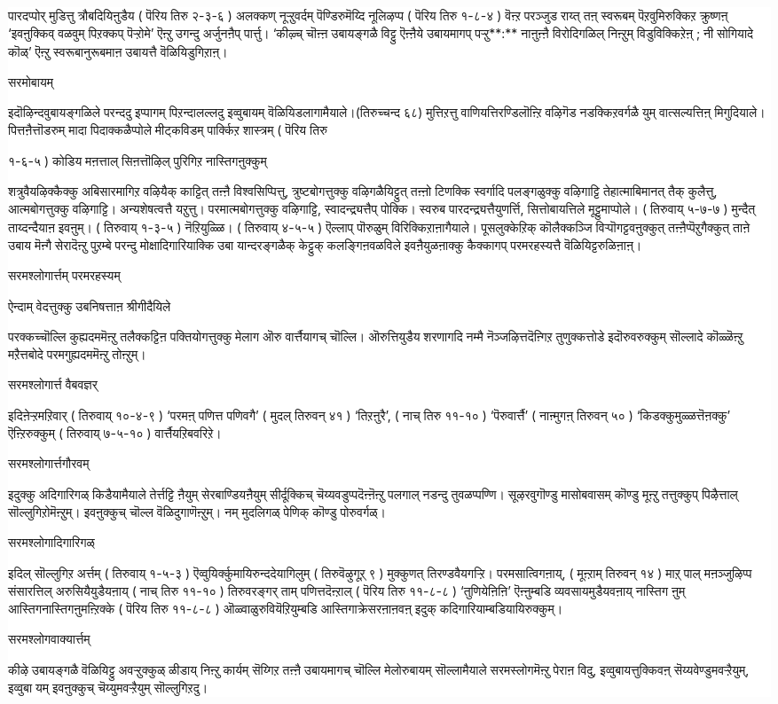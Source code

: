 पारदप्पोर् मुडित्तु त्रौबदियिऩुडैय ( पॆरिय तिरु २-३-६ ) अलक्कण् नूऱ्ऱुवर्दम् पॆण्डिरुमॆय्दि नूलिऴप्प ( पॆरिय तिरु १-८-४ ) वॆऩ्ऱ परञ्जुड राय्त् तऩ् स्वरूबम् पॆऱवुमिरुक्किऱ क्रुष्णऩ् ‘इवऩुक्किव् वळवुम् पिऱक्कप् पॆऱ्ऱोमे’ ऎऩ्ऱु उगन्दु अर्जुनऩैप् पार्त्तु। ‘कीऴ्च् चॊऩ्ऩ उबायङ्गळै विट्टु ऎऩ्ऩैये उबायमागप् पऱ्ऱु**:** नाऩुऩ्ऩै विरोदिगळिल् निऩ्ऱुम् विडुविक्किऱेऩ् ; नी सोगियादे कॊळ्’ ऎऩ्ऱु स्वरूबानुरूबमाऩ उबायत्तै वॆळियिडुगिऱाऩ्।

सरमोबायम्

 इदॊऴिन्दवुबायङ्गळिले परन्ददु इप्पागम् पिऱन्दालल्लदु इव्वुबायम् वॆळियिडलागामैयाले।(तिरुच्चन्द ६८) मुत्तिऱत्तु वाणियत्तिरण्डिलॊऩ्ऱि वऴिगॆड नडक्किऱवर्गळै युम् वात्सल्यत्तिऩ् मिगुदियाले। पित्तऩैत्तॊडरुम् मादा पिदाक्कळैप्पोले मीट्कविडम् पार्क्किऱ शास्त्रम् ( पॆरिय तिरु

१-६-५ ) कोडिय मऩत्ताल् सिऩत्तॊऴिल् पुरिगिऱ नास्तिगऩुक्कुम्

शत्रुवैयऴिक्कैक्कु अबिसारमागिऱ वऴियैक् काट्टित् तऩ्ऩै विश्वसिप्पित्तु, त्रुष्टबोगत्तुक्कु वऴिगळैयिट्टुत् तऩ्ऩो टिणक्कि स्वर्गादि पलङ्गळुक्कु वऴिगाट्टि तेहात्माबिमानत् तैक् कुलैत्तु, आत्मबोगत्तुक्कु वऴिगाट्टि। अन्यशेषत्वत्तै यऱुत्तु। परमात्मबोगत्तुक्कु वऴिगाट्टि, स्वादन्द्र्यत्तैप् पोक्कि। स्वरुब पारदन्द्र्यत्तैयुणर्त्ति, सित्तोबायत्तिले मूट्टुमाप्पोले। ( तिरुवाय् ५-७-७ ) मुन्दैत् ताय्दन्दैयाऩ इवऩुम्। ( तिरुवाय् १-३-५ ) नॆऱियुळ्ळि। ( तिरुवाय् ४-५-५ ) ऎल्लाप् पॊरुळुम् विरिक्किऱाऩागैयाले। पूसलुक्केऱिक् कॊलैक्कञ्जि विऱ्पॊगट्टवऩुक्कुत् तऩ्ऩैप्पॆऱुगैक्कुत् ताऩे उबाय मॆऩ्गै सेरादॆऩ्ऱु पुऱम्बे परन्दु मोक्षादिगारियाक्कि उबा यान्दरङ्गळैक् केट्टुक् कलङ्गिऩवळविले इवऩैयुळऩाक्कु कैक्कागप् परमरहस्यत्तै वॆळियिट्टरुळिऩाऩ्।

सरमश्लोगार्त्तम् परमरहस्यम्

 ऐन्दाम् वेदत्तुक्कु उबनिषत्ताऩ श्रीगीदैयिले

परक्कच्चॊल्लि कुह्यदममॆऩ्ऱु तलैक्कट्टिऩ पक्तियोगत्तुक्कु मेलाग ऒरु वार्त्तैयागच् चॊल्लि। ऒरुत्तियुडैय शरणागदि नम्मै नॆञ्जऴित्तदॆऩ्गिऱ तुणुक्कत्तोडे इदॊरुवरुक्कुम् सॊल्लादे कॊळ्ळॆऩ्ऱु मऱैत्तबोदे परमगुह्यदममॆऩ्ऱु तोऩ्ऱुम्।

सरमश्लोगार्त्त वैबवज्ञर्

 इदिऩेऱ्ऱमऱिवार् ( तिरुवाय् १०-४-९ ) ‘परमऩ् पणित्त पणिवगै’ ( मुदल् तिरुवन् ४१ ) ‘तिऱऩुरै’, ( नाच् तिरु ११-१० ) ‘पॆरुवार्त्तै’ ( नाऩ्मुगऩ् तिरुवन् ५० ) ‘किडक्कुमुळ्ळत्तॆऩक्कु’ ऎऩ्ऱिरुक्कुम् ( तिरुवाय् ७-५-१० ) वार्त्तैयऱिबवरिऱे।

सरमश्लोगार्त्तगौरवम्

 इदुक्कु अदिगारिगळ् किडैयामैयाले तेर्त्तट्टि ऩैयुम् सेरबाण्डियऩैयुम् सीर्दूक्किच् चॆय्यवडुप्पदॆऩ्ऩॆऩ्ऱु पलगाल् नडन्दु तुवळप्पण्णि। सूऴरवुगॊण्डु मासोबवासम् कॊण्डु मूऩ्ऱु तत्तुक्कुप् पिऴैत्ताल् सॊल्लुगिऱोमॆऩ्ऱुम्। इवऩुक्कुच् चॊल्ल वॆळिदुगाणॆऩ्ऱुम्। नम् मुदलिगळ् पेणिक् कॊण्डु पोरुवर्गळ्।

सरमश्लोगादिगारिगळ्

 इदिल् सॊल्लुगिऱ अर्त्तम् ( तिरुवाय् १-५-३ )
ऎव्वुयिर्क्कुमायिरुन्ददेयागिलुम् ( तिरुवॆऴुगूऱ् ९ ) मुक्कुणत् तिरण्डवैयगऱ्ऱि। परमसात्विगऩाय्, ( मूऩ्ऱाम् तिरुवन् १४ ) माऱ् पाल् मऩञ्जुऴिप्प संसारत्तिल् अरुसियैयुडैयऩाय् ( नाच् तिरु ११-१० ) तिरुवरङ्गर् ताम् पणित्तदॆऩ्ऱाल् ( पॆरिय तिरु ११-८-८ ) ‘तुणियेऩिऩि’ ऎऩ्ऩुम्बडि व्यवसायमुडैयवऩाय् नास्तिग ऩुम् आस्तिगनास्तिगऩुमऩ्ऱिक्के ( पॆरिय तिरु ११-८-८ ) ऒळ्वाळुरुवियॆऱियुम्बडि आस्तिगाक्रेसरऩाऩवऩ् इदुक् कदिगारियाम्बडियायिरुक्कुम्।

 सरमश्लोगवाक्यार्त्तम्

 कीऴे उबायङ्गळै वॆळियिट्टु अवऱ्ऱुक्कुळ् ळीडाय् निऩ्ऱु कार्यम् सॆय्गिऱ तऩ्ऩै उबायमागच् चॊल्लि मेलोरुबायम् सॊल्लामैयाले सरमस्लोगमॆऩ्ऱु पेराऩ विदु, इव्वुबायत्तुक्किवऩ् सॆय्यवेण्डुमवऱ्ऱैयुम्, इव्वुबा यम् इवऩुक्कुच् चॆय्युमवऱ्ऱैयुम् सॊल्लुगिऱदु।
